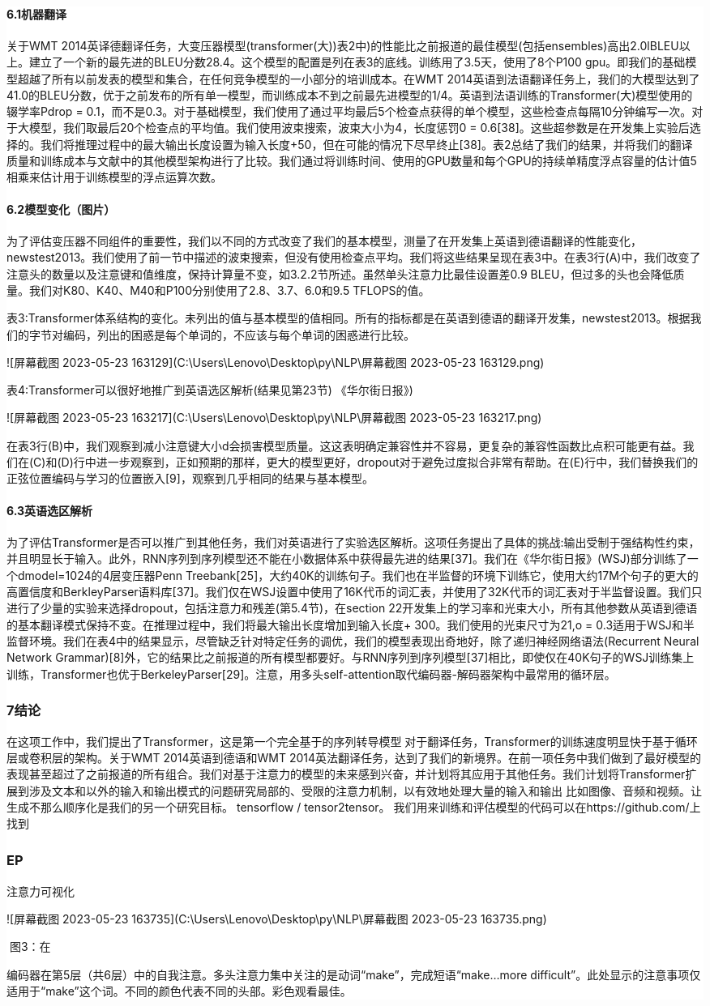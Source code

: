 #### 6.1机器翻译

关于WMT 2014英译德翻译任务，大变压器模型(transformer(大))表2中)的性能比之前报道的最佳模型(包括ensembles)高出2.0lBLEU以上。建立了一个新的最先进的BLEU分数28.4。这个模型的配置是列在表3的底线。训练用了3.5天，使用了8个P100 gpu。即我们的基础模型超越了所有以前发表的模型和集合，在任何竞争模型的一小部分的培训成本。在WMT 2014英语到法语翻译任务上，我们的大模型达到了41.0的BLEU分数，优于之前发布的所有单一模型，而训练成本不到之前最先进模型的1/4。英语到法语训练的Transformer(大)模型使用的辍学率Pdrop = 0.1，而不是0.3。对于基础模型，我们使用了通过平均最后5个检查点获得的单个模型，这些检查点每隔10分钟编写一次。对于大模型，我们取最后20个检查点的平均值。我们使用波束搜索，波束大小为4，长度惩罚0 = 0.6[38]。这些超参数是在开发集上实验后选择的。我们将推理过程中的最大输出长度设置为输入长度+50，但在可能的情况下尽早终止[38]。表2总结了我们的结果，并将我们的翻译质量和训练成本与文献中的其他模型架构进行了比较。我们通过将训练时间、使用的GPU数量和每个GPU的持续单精度浮点容量的估计值5相乘来估计用于训练模型的浮点运算次数。

#### 6.2模型变化（图片）

为了评估变压器不同组件的重要性，我们以不同的方式改变了我们的基本模型，测量了在开发集上英语到德语翻译的性能变化，newstest2013。我们使用了前一节中描述的波束搜索，但没有使用检查点平均。我们将这些结果呈现在表3中。在表3行(A)中，我们改变了注意头的数量以及注意键和值维度，保持计算量不变，如3.2.2节所述。虽然单头注意力比最佳设置差0.9 BLEU，但过多的头也会降低质量。我们对K80、K40、M40和P100分别使用了2.8、3.7、6.0和9.5 TFLOPS的值。

表3:Transformer体系结构的变化。未列出的值与基本模型的值相同。所有的指标都是在英语到德语的翻译开发集，newstest2013。根据我们的字节对编码，列出的困惑是每个单词的，不应该与每个单词的困惑进行比较。



![屏幕截图 2023-05-23 163129](C:\Users\Lenovo\Desktop\py\NLP\屏幕截图 2023-05-23 163129.png)



表4:Transformer可以很好地推广到英语选区解析(结果见第23节)
《华尔街日报》)

![屏幕截图 2023-05-23 163217](C:\Users\Lenovo\Desktop\py\NLP\屏幕截图 2023-05-23 163217.png)

在表3行(B)中，我们观察到减小注意键大小d会损害模型质量。这这表明确定兼容性并不容易，更复杂的兼容性函数比点积可能更有益。我们在(C)和(D)行中进一步观察到，正如预期的那样，更大的模型更好，dropout对于避免过度拟合非常有帮助。在(E)行中，我们替换我们的正弦位置编码与学习的位置嵌入[9]，观察到几乎相同的结果与基本模型。

#### 6.3英语选区解析

为了评估Transformer是否可以推广到其他任务，我们对英语进行了实验选区解析。这项任务提出了具体的挑战:输出受制于强结构性约束，并且明显长于输入。此外，RNN序列到序列模型还不能在小数据体系中获得最先进的结果[37]。我们在《华尔街日报》(WSJ)部分训练了一个dmodel=1024的4层变压器Penn Treebank[25]，大约40K的训练句子。我们也在半监督的环境下训练它，使用大约17M个句子的更大的高置信度和BerkleyParser语料库[37]。我们仅在WSJ设置中使用了16K代币的词汇表，并使用了32K代币的词汇表对于半监督设置。我们只进行了少量的实验来选择dropout，包括注意力和残差(第5.4节)，在section 22开发集上的学习率和光束大小，所有其他参数从英语到德语的基本翻译模式保持不变。在推理过程中，我们将最大输出长度增加到输入长度+ 300。我们使用的光束尺寸为21,o = 0.3适用于WSJ和半监督环境。我们在表4中的结果显示，尽管缺乏针对特定任务的调优，我们的模型表现出奇地好，除了递归神经网络语法(Recurrent Neural Network Grammar)[8]外，它的结果比之前报道的所有模型都要好。与RNN序列到序列模型[37]相比，即使仅在40K句子的WSJ训练集上训练，Transformer也优于BerkeleyParser[29]。注意，用多头self-attention取代编码器-解码器架构中最常用的循环层。
### 7结论

在这项工作中，我们提出了Transformer，这是第一个完全基于的序列转导模型
对于翻译任务，Transformer的训练速度明显快于基于循环层或卷积层的架构。关于WMT 2014英语到德语和WMT 2014英法翻译任务，达到了我们的新境界。在前一项任务中我们做到了最好模型的表现甚至超过了之前报道的所有组合。我们对基于注意力的模型的未来感到兴奋，并计划将其应用于其他任务。我们计划将Transformer扩展到涉及文本和以外的输入和输出模式的问题研究局部的、受限的注意力机制，以有效地处理大量的输入和输出
比如图像、音频和视频。让生成不那么顺序化是我们的另一个研究目标。
tensorflow / tensor2tensor。
我们用来训练和评估模型的代码可以在https://github.com/上找到

### EP ###

注意力可视化

![屏幕截图 2023-05-23 163735](C:\Users\Lenovo\Desktop\py\NLP\屏幕截图 2023-05-23 163735.png)

​         图3：在

编码器在第5层（共6层）中的自我注意。多头注意力集中关注的是动词“make”，完成短语“make…more difficult”。此处显示的注意事项仅适用于“make”这个词。不同的颜色代表不同的头部。彩色观看最佳。
